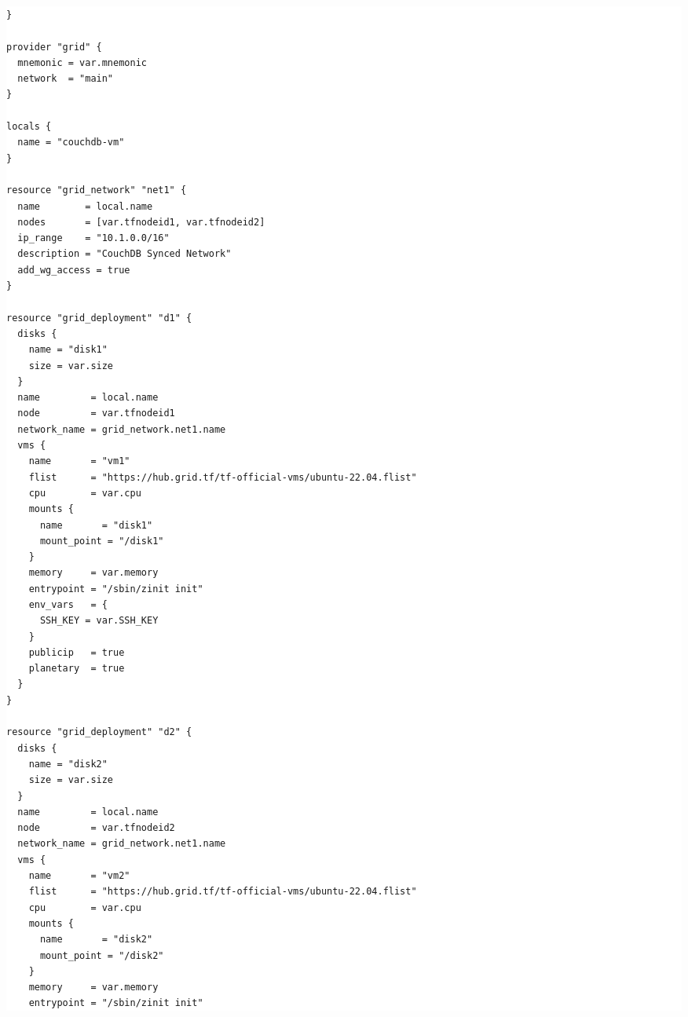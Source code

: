    ```hcl
   }

   provider "grid" {
     mnemonic = var.mnemonic
     network  = "main"
   }

   locals {
     name = "couchdb-vm"
   }

   resource "grid_network" "net1" {
     name        = local.name
     nodes       = [var.tfnodeid1, var.tfnodeid2]
     ip_range    = "10.1.0.0/16"
     description = "CouchDB Synced Network"
     add_wg_access = true
   }

   resource "grid_deployment" "d1" {
     disks {
       name = "disk1"
       size = var.size
     }
     name         = local.name
     node         = var.tfnodeid1
     network_name = grid_network.net1.name
     vms {
       name       = "vm1"
       flist      = "https://hub.grid.tf/tf-official-vms/ubuntu-22.04.flist"
       cpu        = var.cpu
       mounts {
         name       = "disk1"
         mount_point = "/disk1"
       }
       memory     = var.memory
       entrypoint = "/sbin/zinit init"
       env_vars   = {
         SSH_KEY = var.SSH_KEY
       }
       publicip   = true
       planetary  = true
     }
   }

   resource "grid_deployment" "d2" {
     disks {
       name = "disk2"
       size = var.size
     }
     name         = local.name
     node         = var.tfnodeid2
     network_name = grid_network.net1.name
     vms {
       name       = "vm2"
       flist      = "https://hub.grid.tf/tf-official-vms/ubuntu-22.04.flist"
       cpu        = var.cpu
       mounts {
         name       = "disk2"
         mount_point = "/disk2"
       }
       memory     = var.memory
       entrypoint = "/sbin/zinit init"
   ```